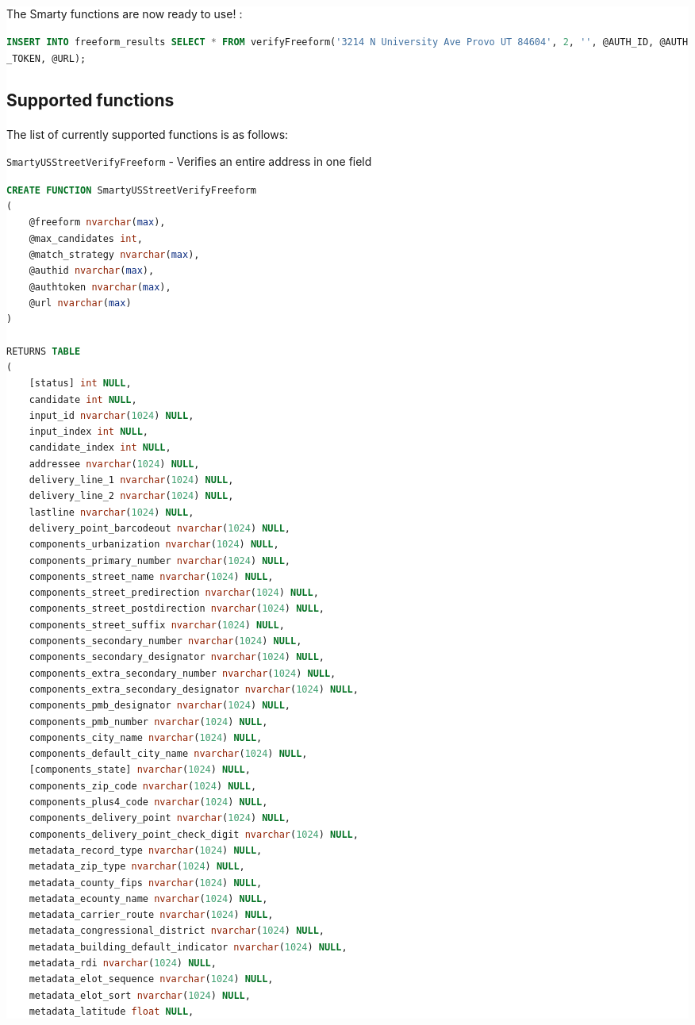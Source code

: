 The Smarty functions are now ready to use! :
```sql
INSERT INTO freeform_results SELECT * FROM verifyFreeform('3214 N University Ave Provo UT 84604', 2, '', @AUTH_ID, @AUTH_TOKEN, @URL);
```
## Supported functions

The list of currently supported functions is as follows:

`SmartyUSStreetVerifyFreeform` - Verifies an entire address in one field

```sql
CREATE FUNCTION SmartyUSStreetVerifyFreeform 
(
	@freeform nvarchar(max),
    @max_candidates int,
    @match_strategy nvarchar(max),
	@authid nvarchar(max),
	@authtoken nvarchar(max),
	@url nvarchar(max)
)

RETURNS TABLE
(
    [status] int NULL,
    candidate int NULL,
    input_id nvarchar(1024) NULL,
    input_index int NULL,
    candidate_index int NULL,
    addressee nvarchar(1024) NULL,
    delivery_line_1 nvarchar(1024) NULL,
    delivery_line_2 nvarchar(1024) NULL,
    lastline nvarchar(1024) NULL,
    delivery_point_barcodeout nvarchar(1024) NULL,
    components_urbanization nvarchar(1024) NULL,
    components_primary_number nvarchar(1024) NULL,
    components_street_name nvarchar(1024) NULL,
    components_street_predirection nvarchar(1024) NULL,
    components_street_postdirection nvarchar(1024) NULL,
    components_street_suffix nvarchar(1024) NULL,
    components_secondary_number nvarchar(1024) NULL,
    components_secondary_designator nvarchar(1024) NULL,
    components_extra_secondary_number nvarchar(1024) NULL,
    components_extra_secondary_designator nvarchar(1024) NULL,
    components_pmb_designator nvarchar(1024) NULL,
    components_pmb_number nvarchar(1024) NULL,
    components_city_name nvarchar(1024) NULL,
    components_default_city_name nvarchar(1024) NULL,
    [components_state] nvarchar(1024) NULL,
    components_zip_code nvarchar(1024) NULL,
    components_plus4_code nvarchar(1024) NULL,
    components_delivery_point nvarchar(1024) NULL,
    components_delivery_point_check_digit nvarchar(1024) NULL,
    metadata_record_type nvarchar(1024) NULL,
    metadata_zip_type nvarchar(1024) NULL,
    metadata_county_fips nvarchar(1024) NULL,
    metadata_ecounty_name nvarchar(1024) NULL,
    metadata_carrier_route nvarchar(1024) NULL,
    metadata_congressional_district nvarchar(1024) NULL,
    metadata_building_default_indicator nvarchar(1024) NULL,
    metadata_rdi nvarchar(1024) NULL,
    metadata_elot_sequence nvarchar(1024) NULL,
    metadata_elot_sort nvarchar(1024) NULL,
    metadata_latitude float NULL,
```